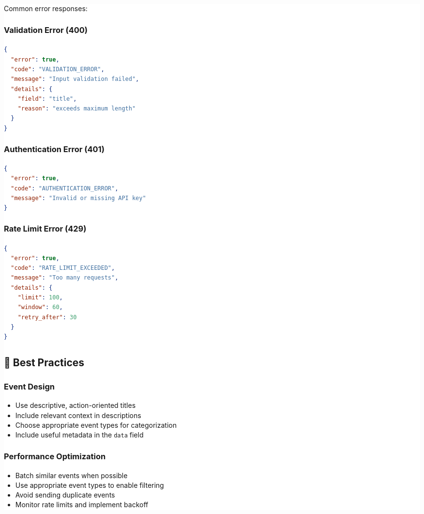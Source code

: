 Common error responses:

### Validation Error (400)
```json
{
  "error": true,
  "code": "VALIDATION_ERROR",
  "message": "Input validation failed",
  "details": {
    "field": "title",
    "reason": "exceeds maximum length"
  }
}
```

### Authentication Error (401)
```json
{
  "error": true,
  "code": "AUTHENTICATION_ERROR", 
  "message": "Invalid or missing API key"
}
```

### Rate Limit Error (429)
```json
{
  "error": true,
  "code": "RATE_LIMIT_EXCEEDED",
  "message": "Too many requests",
  "details": {
    "limit": 100,
    "window": 60,
    "retry_after": 30
  }
}
```

## 🎯 Best Practices

### Event Design
- Use descriptive, action-oriented titles
- Include relevant context in descriptions
- Choose appropriate event types for categorization
- Include useful metadata in the `data` field

### Performance Optimization
- Batch similar events when possible
- Use appropriate event types to enable filtering
- Avoid sending duplicate events
- Monitor rate limits and implement backoff
